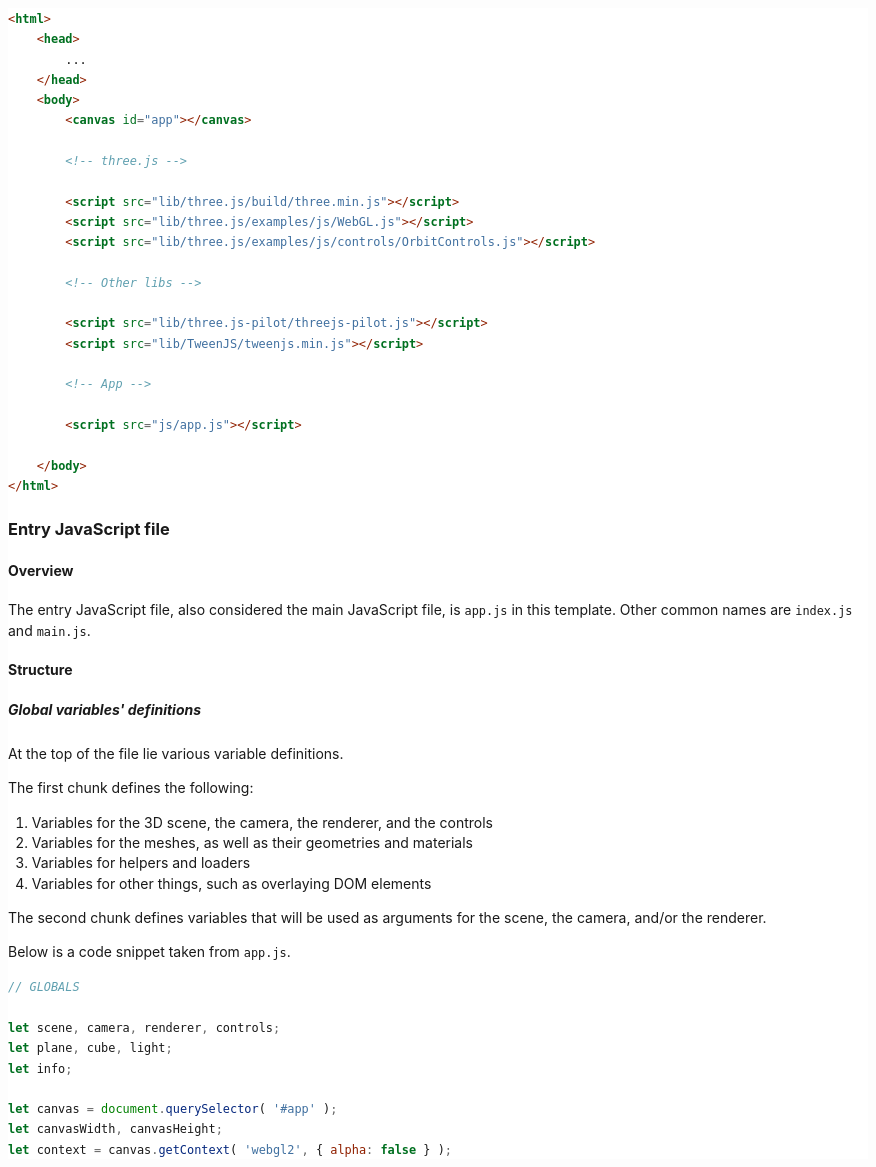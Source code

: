 ```html
<html>
    <head>
        ...
    </head>
    <body>
        <canvas id="app"></canvas>

        <!-- three.js -->

        <script src="lib/three.js/build/three.min.js"></script>
        <script src="lib/three.js/examples/js/WebGL.js"></script>
        <script src="lib/three.js/examples/js/controls/OrbitControls.js"></script>

        <!-- Other libs -->

        <script src="lib/three.js-pilot/threejs-pilot.js"></script>
        <script src="lib/TweenJS/tweenjs.min.js"></script>

        <!-- App -->

        <script src="js/app.js"></script>

    </body>
</html>
```

### Entry JavaScript file

#### Overview

The entry JavaScript file, also considered the main JavaScript file, is `app.js`
in this template. Other common names are `index.js` and `main.js`.

#### Structure

##### Global variables' definitions

At the top of the file lie various variable definitions.

The first chunk defines the following:

1. Variables for the 3D scene, the camera, the renderer, and the controls
2. Variables for the meshes, as well as their geometries and materials
3. Variables for helpers and loaders
4. Variables for other things, such as overlaying DOM elements

The second chunk defines variables that will be used as arguments for the scene,
the camera, and/or the renderer.

Below is a code snippet taken from `app.js`.

```javascript
// GLOBALS

let scene, camera, renderer, controls;
let plane, cube, light;
let info;

let canvas = document.querySelector( '#app' );
let canvasWidth, canvasHeight;
let context = canvas.getContext( 'webgl2', { alpha: false } );
```
